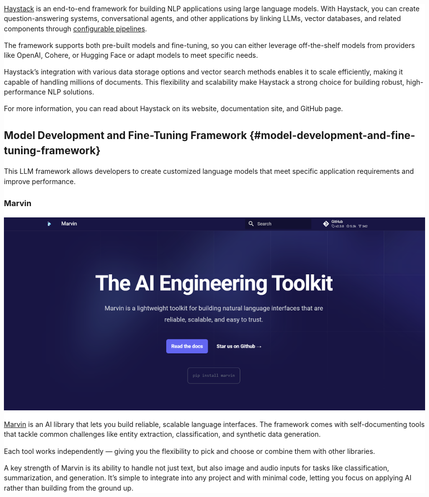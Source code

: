 [Haystack](https://haystack.deepset.ai/) is an end-to-end framework for building NLP applications using large language models. With Haystack, you can create question-answering systems, conversational agents, and other applications by linking LLMs, vector databases, and related components through [configurable pipelines](https://mirascope.com/blog/llm-pipeline/).

The framework supports both pre-built models and fine-tuning, so you can either leverage off-the-shelf models from providers like OpenAI, Cohere, or Hugging Face or adapt models to meet specific needs. 

Haystack’s integration with various data storage options and vector search methods enables it to scale efficiently, making it capable of handling millions of documents. This flexibility and scalability make Haystack a strong choice for building robust, high-performance NLP solutions. 

For more information, you can read about Haystack on its website, documentation site, and GitHub page. 

## Model Development and Fine-Tuning Framework  {#model-development-and-fine-tuning-framework}

This LLM framework allows developers to create customized language models that meet specific application requirements and improve performance.

### Marvin 

![Ask Marvin Homepage](../../assets/blog/llm-frameworks/ask-marvin-homepage.png)

[Marvin](https://www.askmarvin.ai/) is an AI library that lets you build reliable, scalable language interfaces. The framework comes with self-documenting tools that tackle common challenges like entity extraction, classification, and synthetic data generation. 

Each tool works independently — giving you the flexibility to pick and choose or combine them with other libraries. 

A key strength of Marvin is its ability to handle not just text, but also image and audio inputs for tasks like classification, summarization, and generation. It’s simple to integrate into any project and with minimal code, letting you focus on applying AI rather than building from the ground up.
